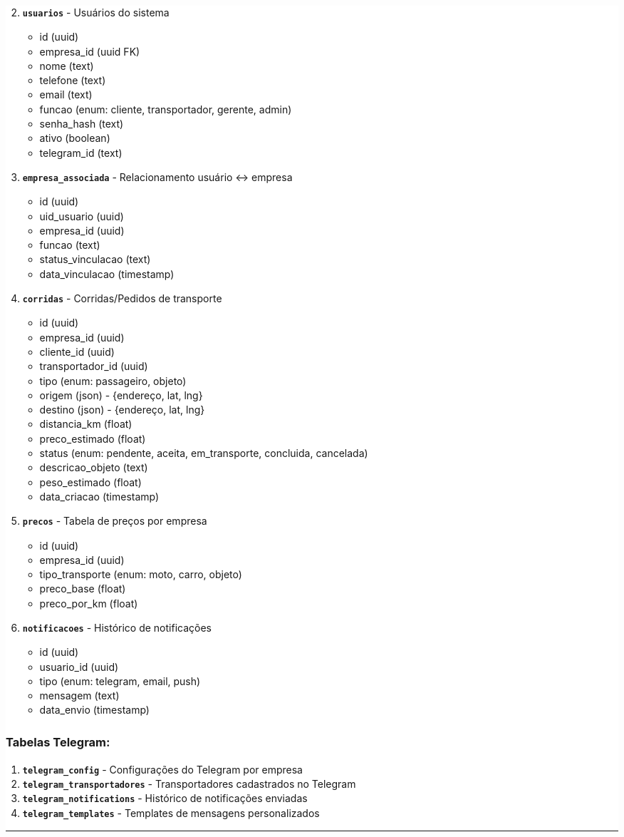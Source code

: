2. **`usuarios`** - Usuários do sistema
   - id (uuid)
   - empresa_id (uuid FK)
   - nome (text)
   - telefone (text)
   - email (text)
   - funcao (enum: cliente, transportador, gerente, admin)
   - senha_hash (text)
   - ativo (boolean)
   - telegram_id (text)

3. **`empresa_associada`** - Relacionamento usuário ↔ empresa
   - id (uuid)
   - uid_usuario (uuid)
   - empresa_id (uuid)
   - funcao (text)
   - status_vinculacao (text)
   - data_vinculacao (timestamp)

4. **`corridas`** - Corridas/Pedidos de transporte
   - id (uuid)
   - empresa_id (uuid)
   - cliente_id (uuid)
   - transportador_id (uuid)
   - tipo (enum: passageiro, objeto)
   - origem (json) - {endereço, lat, lng}
   - destino (json) - {endereço, lat, lng}
   - distancia_km (float)
   - preco_estimado (float)
   - status (enum: pendente, aceita, em_transporte, concluida, cancelada)
   - descricao_objeto (text)
   - peso_estimado (float)
   - data_criacao (timestamp)

5. **`precos`** - Tabela de preços por empresa
   - id (uuid)
   - empresa_id (uuid)
   - tipo_transporte (enum: moto, carro, objeto)
   - preco_base (float)
   - preco_por_km (float)

6. **`notificacoes`** - Histórico de notificações
   - id (uuid)
   - usuario_id (uuid)
   - tipo (enum: telegram, email, push)
   - mensagem (text)
   - data_envio (timestamp)

### Tabelas Telegram:

1. **`telegram_config`** - Configurações do Telegram por empresa
2. **`telegram_transportadores`** - Transportadores cadastrados no Telegram
3. **`telegram_notifications`** - Histórico de notificações enviadas
4. **`telegram_templates`** - Templates de mensagens personalizados

---